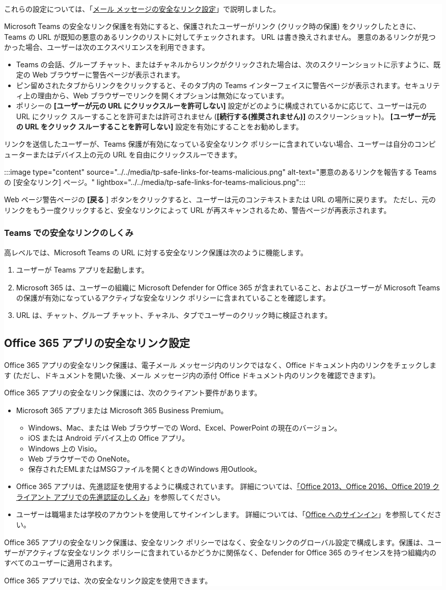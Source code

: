 これらの設定については、「[メール メッセージの安全なリンク設定](#safe-links-settings-for-email-messages)」で説明しました。

Microsoft Teams の安全なリンク保護を有効にすると、保護されたユーザーがリンク (クリック時の保護) をクリックしたときに、Teams の URL が既知の悪意のあるリンクのリストに対してチェックされます。 URL は書き換えされません。 悪意のあるリンクが見つかった場合、ユーザーは次のエクスペリエンスを利用できます。

- Teams の会話、グループ チャット、またはチャネルからリンクがクリックされた場合は、次のスクリーンショットに示すように、既定の Web ブラウザーに警告ページが表示されます。
- ピン留めされたタブからリンクをクリックすると、そのタブ内の Teams インターフェイスに警告ページが表示されます。セキュリティ上の理由から、Web ブラウザーでリンクを開くオプションは無効になっています。
- ポリシーの **[ユーザーが元の URL にクリックスルーを許可しない]** 設定がどのように構成されているかに応じて、ユーザーは元の URL にクリック スルーすることを許可または許可されません (**[続行する(推奨されません)]** のスクリーンショット)。 **[ユーザーが元の URL をクリック スルーすることを許可しない]** 設定を有効にすることをお勧めします。

リンクを送信したユーザーが、Teams 保護が有効になっている安全なリンク ポリシーに含まれていない場合、ユーザーは自分のコンピューターまたはデバイス上の元の URL を自由にクリックスルーできます。

:::image type="content" source="../../media/tp-safe-links-for-teams-malicious.png" alt-text="悪意のあるリンクを報告する Teams の [安全なリンク] ページ。" lightbox="../../media/tp-safe-links-for-teams-malicious.png":::

Web ページ警告ページの **[戻る** ] ボタンをクリックすると、ユーザーは元のコンテキストまたは URL の場所に戻ります。 ただし、元のリンクをもう一度クリックすると、安全なリンクによって URL が再スキャンされるため、警告ページが再表示されます。

### <a name="how-safe-links-works-in-teams"></a>Teams での安全なリンクのしくみ

高レベルでは、Microsoft Teams の URL に対する安全なリンク保護は次のように機能します。

1. ユーザーが Teams アプリを起動します。

2. Microsoft 365 は、ユーザーの組織に Microsoft Defender for Office 365 が含まれていること、およびユーザーが Microsoft Teams の保護が有効になっているアクティブな安全なリンク ポリシーに含まれていることを確認します。

3. URL は、チャット、グループ チャット、チャネル、タブでユーザーのクリック時に検証されます。

## <a name="safe-links-settings-for-office-365-apps"></a>Office 365 アプリの安全なリンク設定

Office 365 アプリの安全なリンク保護は、電子メール メッセージ内のリンクではなく、Office ドキュメント内のリンクをチェックします (ただし、ドキュメントを開いた後、メール メッセージ内の添付 Office ドキュメント内のリンクを確認できます)。

Office 365 アプリの安全なリンク保護には、次のクライアント要件があります。

- Microsoft 365 アプリまたは Microsoft 365 Business Premium。
  - Windows、Mac、または Web ブラウザーでの Word、Excel、PowerPoint の現在のバージョン。
  - iOS または Android デバイス上の Office アプリ。
  - Windows 上の Visio。
  - Web ブラウザーでの OneNote。
  - 保存されたEMLまたはMSGファイルを開くときのWindows 用Outlook。

- Office 365 アプリは、先進認証を使用するように構成されています。 詳細については、[「Office 2013、Office 2016、Office 2019 クライアント アプリでの先進認証のしくみ](../../enterprise/modern-auth-for-office-2013-and-2016.md)」を参照してください。

- ユーザーは職場または学校のアカウントを使用してサインインします。 詳細については、「[Office へのサインイン](https://support.microsoft.com/office/b9582171-fd1f-4284-9846-bdd72bb28426)」を参照してください。

Office 365 アプリの安全なリンク保護は、安全なリンク ポリシーではなく、安全なリンクのグローバル設定で構成します。保護は、ユーザーがアクティブな安全なリンク ポリシーに含まれているかどうかに関係なく、Defender for Office 365 のライセンスを持つ組織内のすべてのユーザーに適用されます。

Office 365 アプリでは、次の安全なリンク設定を使用できます。
